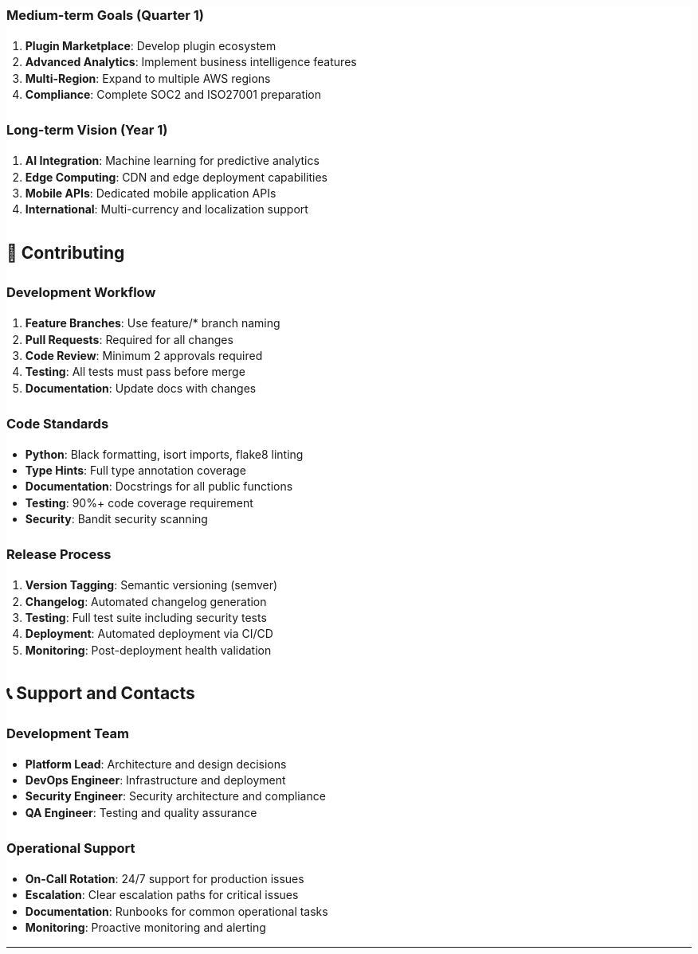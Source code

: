 ### Medium-term Goals (Quarter 1)
1. **Plugin Marketplace**: Develop plugin ecosystem
2. **Advanced Analytics**: Implement business intelligence features
3. **Multi-Region**: Expand to multiple AWS regions
4. **Compliance**: Complete SOC2 and ISO27001 preparation

### Long-term Vision (Year 1)
1. **AI Integration**: Machine learning for predictive analytics
2. **Edge Computing**: CDN and edge deployment capabilities
3. **Mobile APIs**: Dedicated mobile application APIs
4. **International**: Multi-currency and localization support

## 🤝 Contributing

### Development Workflow
1. **Feature Branches**: Use feature/* branch naming
2. **Pull Requests**: Required for all changes
3. **Code Review**: Minimum 2 approvals required
4. **Testing**: All tests must pass before merge
5. **Documentation**: Update docs with changes

### Code Standards
- **Python**: Black formatting, isort imports, flake8 linting
- **Type Hints**: Full type annotation coverage
- **Documentation**: Docstrings for all public functions
- **Testing**: 90%+ code coverage requirement
- **Security**: Bandit security scanning

### Release Process
1. **Version Tagging**: Semantic versioning (semver)
2. **Changelog**: Automated changelog generation
3. **Testing**: Full test suite including security tests
4. **Deployment**: Automated deployment via CI/CD
5. **Monitoring**: Post-deployment health validation

## 📞 Support and Contacts

### Development Team
- **Platform Lead**: Architecture and design decisions
- **DevOps Engineer**: Infrastructure and deployment
- **Security Engineer**: Security architecture and compliance
- **QA Engineer**: Testing and quality assurance

### Operational Support
- **On-Call Rotation**: 24/7 support for production issues
- **Escalation**: Clear escalation paths for critical issues
- **Documentation**: Runbooks for common operational tasks
- **Monitoring**: Proactive monitoring and alerting

---